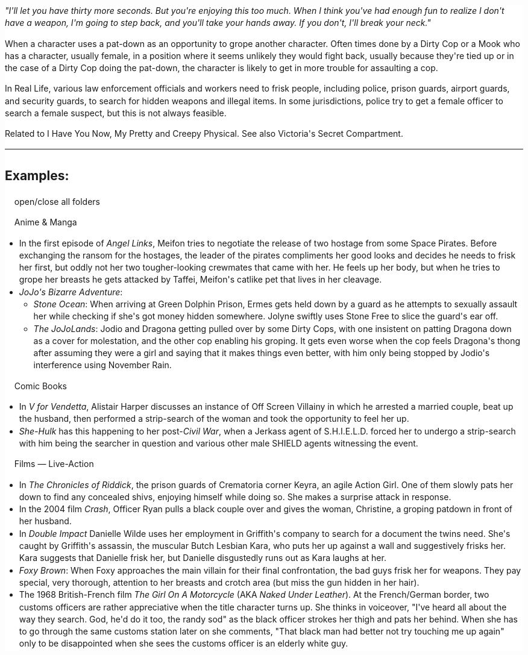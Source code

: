 _"I'll let you have thirty more seconds. But you're enjoying this too much. When I think you've had enough fun to realize I don't have a weapon, I'm going to step back, and you'll take your hands away. If you don't, I'll break your neck."_

When a character uses a pat-down as an opportunity to grope another character. Often times done by a Dirty Cop or a Mook who has a character, usually female, in a position where it seems unlikely they would fight back, usually because they're tied up or in the case of a Dirty Cop doing the pat-down, the character is likely to get in more trouble for assaulting a cop.

In Real Life, various law enforcement officials and workers need to frisk people, including police, prison guards, airport guards, and security guards, to search for hidden weapons and illegal items. In some jurisdictions, police try to get a female officer to search a female suspect, but this is not always feasible.

Related to I Have You Now, My Pretty and Creepy Physical. See also Victoria's Secret Compartment.

___

## Examples:

    open/close all folders 

    Anime & Manga 

-   In the first episode of _Angel Links_, Meifon tries to negotiate the release of two hostage from some Space Pirates. Before exchanging the ransom for the hostages, the leader of the pirates compliments her good looks and decides he needs to frisk her first, but oddly not her two tougher-looking crewmates that came with her. He feels up her body, but when he tries to grope her breasts he gets attacked by Taffei, Meifon's catlike pet that lives in her cleavage.
-   _JoJo's Bizarre Adventure_:
    -   _Stone Ocean_: When arriving at Green Dolphin Prison, Ermes gets held down by a guard as he attempts to sexually assault her while checking if she's got money hidden somewhere. Jolyne swiftly uses Stone Free to slice the guard's ear off.
    -   _The JoJoLands_: Jodio and Dragona getting pulled over by some Dirty Cops, with one insistent on patting Dragona down as a cover for molestation, and the other cop enabling his groping. It gets even worse when the cop feels Dragona's thong after assuming they were a girl and saying that it makes things even better, with him only being stopped by Jodio's interference using November Rain.

    Comic Books 

-   In _V for Vendetta_, Alistair Harper discusses an instance of Off Screen Villainy in which he arrested a married couple, beat up the husband, then performed a strip-search of the woman and took the opportunity to feel her up.
-   _She-Hulk_ has this happening to her post-_Civil War_, when a Jerkass agent of S.H.I.E.L.D. forced her to undergo a strip-search with him being the searcher in question and various other male SHIELD agents witnessing the event.

    Films — Live-Action 

-   In _The Chronicles of Riddick_, the prison guards of Crematoria corner Keyra, an agile Action Girl. One of them slowly pats her down to find any concealed shivs, enjoying himself while doing so. She makes a surprise attack in response.
-   In the 2004 film _Crash_, Officer Ryan pulls a black couple over and gives the woman, Christine, a groping patdown in front of her husband.
-   In _Double Impact_ Danielle Wilde uses her employment in Griffith's company to search for a document the twins need. She's caught by Griffith's assassin, the muscular Butch Lesbian Kara, who puts her up against a wall and suggestively frisks her. Kara suggests that Danielle frisk her, but Danielle disgustedly runs out as Kara laughs at her.
-   _Foxy Brown_: When Foxy approaches the main villain for their final confrontation, the bad guys frisk her for weapons. They pay special, very thorough, attention to her breasts and crotch area (but miss the gun hidden in her hair).
-   The 1968 British-French film _The Girl On A Motorcycle_ (AKA _Naked Under Leather_). At the French/German border, two customs officers are rather appreciative when the title character turns up. She thinks in voiceover, "I've heard all about the way they search. God, he'd do it too, the randy sod" as the black officer strokes her thigh and pats her behind. When she has to go through the same customs station later on she comments, "That black man had better not try touching me up again" only to be disappointed when she sees the customs officer is an elderly white guy.